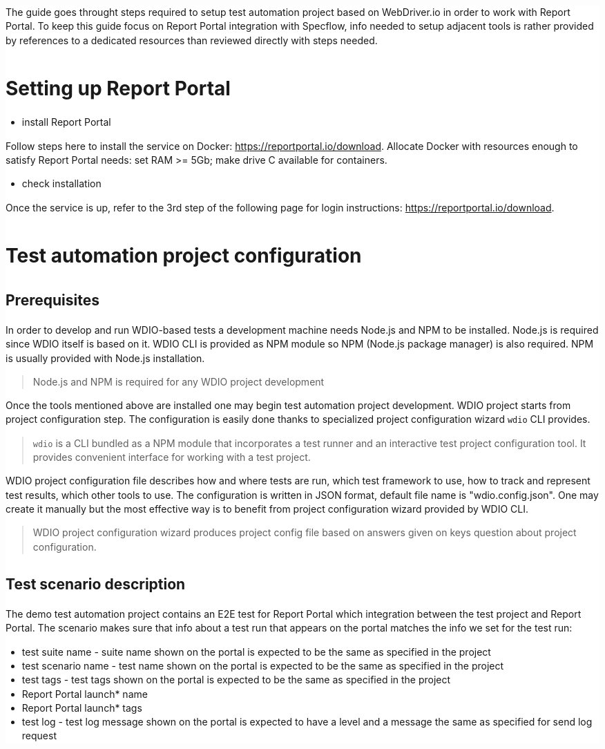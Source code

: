 The guide goes throught steps required to setup test automation project based on WebDriver.io in order to work with Report Portal. To keep this guide focus on Report Portal integration with Specflow, info needed to setup adjacent tools is rather provided by references to a dedicated resources than reviewed directly with steps needed.

# Setting up Report Portal

- install Report Portal

Follow steps here to install the service on Docker: https://reportportal.io/download.
Allocate Docker with resources enough to satisfy Report Portal needs: set RAM >= 5Gb; make drive C available for containers.

- check installation

Once the service is up, refer to the 3rd step of the following page for login instructions: https://reportportal.io/download.

# Test automation project configuration

## Prerequisites

In order to develop and run WDIO-based tests a development machine needs Node.js and NPM to be installed. Node.js is required since WDIO itself is based on it. WDIO CLI is provided as NPM module so NPM (Node.js package manager) is also required. NPM is usually provided with Node.js installation.

> Node.js and NPM is required for any WDIO project development

Once the tools mentioned above are installed one may begin test automation project development. WDIO project starts from project configuration step. The configuration is easily done thanks to specialized project configuration wizard `wdio` CLI provides.

> `wdio` is a CLI bundled as a NPM module that incorporates a test runner and an interactive test
project configuration tool. It provides convenient interface for working with a test project.

WDIO project configuration file describes how and where tests are run, which test framework to use, how to track and represent test results, which other tools to use. The configuration is written in JSON format, default file name is "wdio.config.json". One may create it manually but the most effective way is to benefit from project configuration wizard provided by WDIO CLI.

> WDIO project configuration wizard produces project config file based on answers given on keys question about project configuration.

## Test scenario description

The demo test automation project contains an E2E test for Report Portal which integration between the test project and Report Portal. The scenario makes sure that info about a test run that appears on the portal matches the info we set for the test run:

- test suite name - suite name shown on the portal is expected to be the same as specified in the project
- test scenario name - test name shown on the portal is expected to be the same as specified in the project
- test tags - test tags shown on the portal is expected to be the same as specified in the project
- Report Portal launch* name
- Report Portal launch* tags
- test log - test log message shown on the portal is expected to have a level and a message the same as specified for send log request
